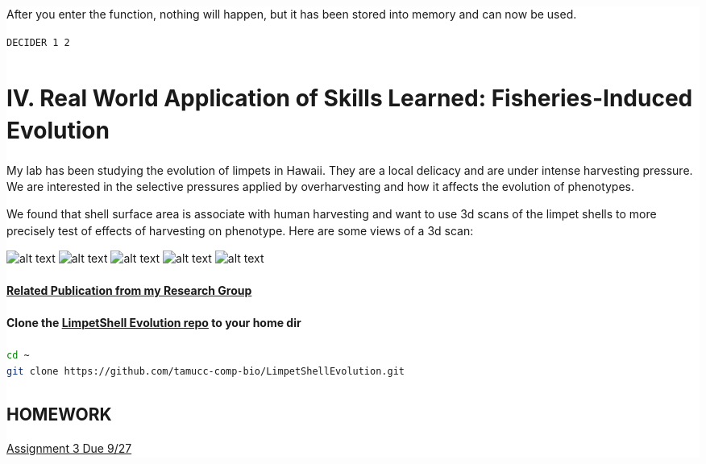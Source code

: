 After you enter the function, nothing will happen, but it has been stored into memory and can now be used.

```bash
DECIDER 1 2
  ```

 

# IV. Real World Application of Skills Learned: Fisheries-Induced Evolution

My lab has been studying the evolution of limpets in Hawaii.  They are a local delicacy and are under intense harvesting pressure.  We are interested in the selective pressures applied by overharvesting and how it affects the evolution of phenotypes.  

We found that shell surface area is associate with human harvesting and want to use 3d scans of the limpet shells to more precisely test of effects of harvesting on phenotype. Here are some views of a 3d scan:

![alt text](https://github.com/tamucc-comp-bio-2020/classroom_repo/blob/master/lectures/Week03_files/3Dscan_limpetShell.PNG) ![alt text](https://github.com/tamucc-comp-bio-2020/classroom_repo/blob/master/lectures/Week03_files/3Dscan_limpetShell_left.PNG) ![alt text](https://github.com/tamucc-comp-bio-2020/classroom_repo/blob/master/lectures/Week03_files/3Dscan_limpetShell_right.PNG) ![alt text](https://github.com/tamucc-comp-bio-2020/classroom_repo/blob/master/lectures/Week03_files/3Dscan_limpetShell_top.PNG) ![alt text](https://github.com/tamucc-comp-bio-2020/classroom_repo/blob/master/lectures/Week03_files/3Dscan_limpetShell_bottom.PNG)

#### [Related Publication from my Research Group](https://onlinelibrary.wiley.com/doi/abs/10.1111/jbi.13845?af=R)

#### Clone the [LimpetShell Evolution repo](https://github.com/tamucc-comp-bio/LimpetShellEvolution) to your home dir
```bash
cd ~
git clone https://github.com/tamucc-comp-bio/LimpetShellEvolution.git
```

## HOMEWORK
[Assignment 3  Due 9/27](https://github.com/tamucc-comp-bio/fall_2019/blob/master/assignments/assignment_3.md)

